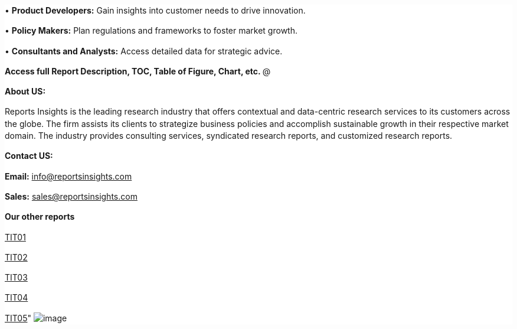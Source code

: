• <strong>Product Developers:</strong> Gain insights into customer needs to drive innovation.

• <strong>Policy Makers:</strong> Plan regulations and frameworks to foster market growth.

• <strong>Consultants and Analysts:</strong> Access detailed data for strategic advice.
</ul>
<strong>Access full Report Description, TOC, Table of Figure, Chart, etc. </strong>@  <a href= style=color:#0000ff;></a></font>

<strong><strong>About US</strong>:</strong>

Reports Insights is the leading research industry that offers contextual and data-centric research services to its customers across the globe. The firm assists its clients to strategize business policies and accomplish sustainable growth in their respective market domain. The industry provides consulting services, syndicated research reports, and customized research reports.

<strong>Contact US:</strong>

<p class=""""><b>Email:</b> <a href=mailto:info@reportsinsights.com>info@reportsinsights.com</a></p>
<p class=""""><b>Sales:</b> <a href=mailto:sales@reportsinsights.com>sales@reportsinsights.com</a></p>

<strong>Our other reports</strong>

<a href=LIN01>TIT01</a>

<a href=LIN02>TIT02</a>

<a href=LIN03>TIT03</a>

<a href=LIN04>TIT04</a>

<a href=LIN05>TIT05</a>"
![image](https://github.com/user-attachments/assets/b23291bb-a007-44b3-b93d-770381c50a7e)
